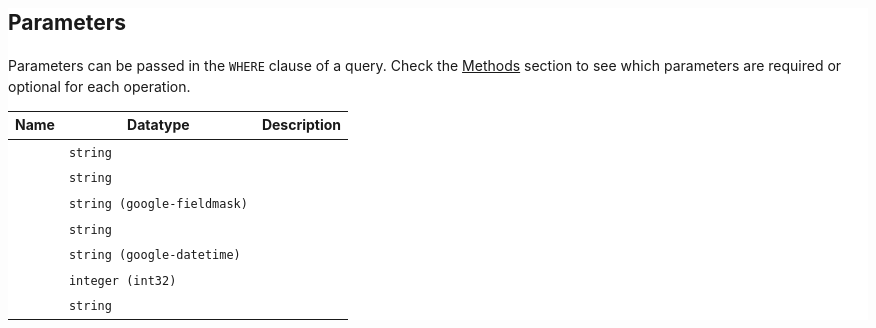 ## Parameters

Parameters can be passed in the `WHERE` clause of a query. Check the [Methods](#methods) section to see which parameters are required or optional for each operation.

<table>
<thead>
    <tr>
    <th>Name</th>
    <th>Datatype</th>
    <th>Description</th>
    </tr>
</thead>
<tbody>
<tr id="parameter-instancesId">
    <td><CopyableCode code="instancesId" /></td>
    <td><code>string</code></td>
    <td></td>
</tr>
<tr id="parameter-projectsId">
    <td><CopyableCode code="projectsId" /></td>
    <td><code>string</code></td>
    <td></td>
</tr>
<tr id="parameter-fieldMask">
    <td><CopyableCode code="fieldMask" /></td>
    <td><code>string (google-fieldmask)</code></td>
    <td></td>
</tr>
<tr id="parameter-filter">
    <td><CopyableCode code="filter" /></td>
    <td><code>string</code></td>
    <td></td>
</tr>
<tr id="parameter-instanceDeadline">
    <td><CopyableCode code="instanceDeadline" /></td>
    <td><code>string (google-datetime)</code></td>
    <td></td>
</tr>
<tr id="parameter-pageSize">
    <td><CopyableCode code="pageSize" /></td>
    <td><code>integer (int32)</code></td>
    <td></td>
</tr>
<tr id="parameter-pageToken">
    <td><CopyableCode code="pageToken" /></td>
    <td><code>string</code></td>
    <td></td>
</tr>
</tbody>
</table>
